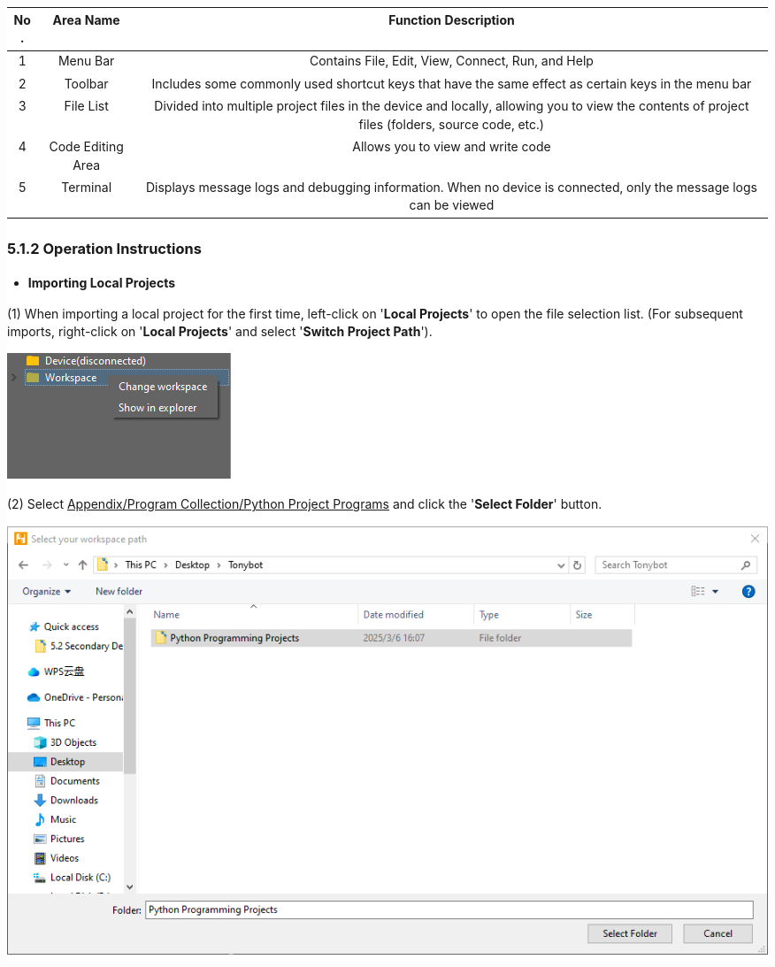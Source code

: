 | **No.** |   **Area Name**   |                   **Function Description**                   |
| :-----: | :---------------: | :----------------------------------------------------------: |
|    1    |     Menu Bar      |      Contains File, Edit, View, Connect, Run, and Help       |
|    2    |      Toolbar      | Includes some commonly used shortcut keys that have the same effect as certain keys in the menu bar |
|    3    |     File List     | Divided into multiple project files in the device and locally, allowing you to view the contents of project files (folders, source code, etc.) |
|    4    | Code Editing Area |              Allows you to view and write code               |
|    5    |     Terminal      | Displays message logs and debugging information. When no device is connected, only the message logs can be viewed |

### 5.1.2 Operation Instructions

* **Importing Local Projects**

(1) When importing a local project for the first time, left-click on '**Local Projects**' to open the file selection list. (For subsequent imports, right-click on '**Local Projects**' and select '**Switch Project Path**').

<img class="common_img" src="../_static/media/chapter_5/section_1/media/image3.png"  />

(2) Select [Appendix/Program Collection/Python Project Programs](https://docs.hiwonder.com/projects/Tonybot/en/latest/docs/resources_download.html) and click the '**Select Folder**' button.

<img class="common_img" src="../_static/media/chapter_5/section_1/media/image4.png"  />
